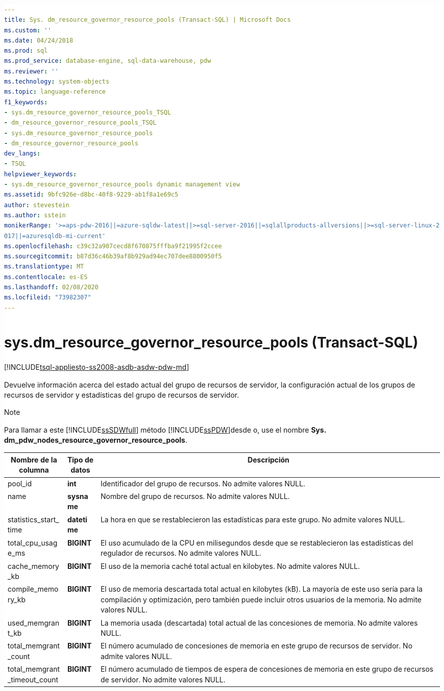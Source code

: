 ```yaml
---
title: Sys. dm_resource_governor_resource_pools (Transact-SQL) | Microsoft Docs
ms.custom: ''
ms.date: 04/24/2018
ms.prod: sql
ms.prod_service: database-engine, sql-data-warehouse, pdw
ms.reviewer: ''
ms.technology: system-objects
ms.topic: language-reference
f1_keywords:
- sys.dm_resource_governor_resource_pools_TSQL
- dm_resource_governor_resource_pools_TSQL
- sys.dm_resource_governor_resource_pools
- dm_resource_governor_resource_pools
dev_langs:
- TSQL
helpviewer_keywords:
- sys.dm_resource_governor_resource_pools dynamic management view
ms.assetid: 9bfc926e-d8bc-40f8-9229-ab1f8a1e69c5
author: stevestein
ms.author: sstein
monikerRange: '>=aps-pdw-2016||=azure-sqldw-latest||>=sql-server-2016||=sqlallproducts-allversions||>=sql-server-linux-2017||=azuresqldb-mi-current'
ms.openlocfilehash: c39c32a907cecd8f670875fffba9f21995f2ccee
ms.sourcegitcommit: b87d36c46b39af8b929ad94ec707dee8800950f5
ms.translationtype: MT
ms.contentlocale: es-ES
ms.lasthandoff: 02/08/2020
ms.locfileid: "73982307"
---
```

# <a name="sysdm_resource_governor_resource_pools-transact-sql"></a>sys.dm_resource_governor_resource_pools (Transact-SQL)
[!INCLUDE[tsql-appliesto-ss2008-asdb-asdw-pdw-md](../../includes/tsql-appliesto-ss2008-all-md.md)]

  Devuelve información acerca del estado actual del grupo de recursos de servidor, la configuración actual de los grupos de recursos de servidor y estadísticas del grupo de recursos de servidor.  
  
> [!NOTE]  
>  Para llamar a este [!INCLUDE[ssSDWfull](../../includes/sssdwfull-md.md)] método [!INCLUDE[ssPDW](../../includes/sspdw-md.md)]desde o, use el nombre **Sys. dm_pdw_nodes_resource_governor_resource_pools**.  
  
|Nombre de la columna|Tipo de datos|Descripción|  
|-----------------|---------------|-----------------|  
|pool_id|**int**|Identificador del grupo de recursos. No admite valores NULL.|  
|name|**sysname**|Nombre del grupo de recursos. No admite valores NULL.|  
|statistics_start_time|**datetime**|La hora en que se restablecieron las estadísticas para este grupo. No admite valores NULL.|  
|total_cpu_usage_ms|**BIGINT**|El uso acumulado de la CPU en milisegundos desde que se restablecieron las estadísticas del regulador de recursos. No admite valores NULL.|  
|cache_memory_kb|**BIGINT**|El uso de la memoria caché total actual en kilobytes. No admite valores NULL.|  
|compile_memory_kb|**BIGINT**|El uso de memoria descartada total actual en kilobytes (kB). La mayoría de este uso sería para la compilación y optimización, pero también puede incluir otros usuarios de la memoria. No admite valores NULL.|  
|used_memgrant_kb|**BIGINT**|La memoria usada (descartada) total actual de las concesiones de memoria. No admite valores NULL.|  
|total_memgrant_count|**BIGINT**|El número acumulado de concesiones de memoria en este grupo de recursos de servidor. No admite valores NULL.|  
|total_memgrant_timeout_count|**BIGINT**|El número acumulado de tiempos de espera de concesiones de memoria en este grupo de recursos de servidor. No admite valores NULL.|  